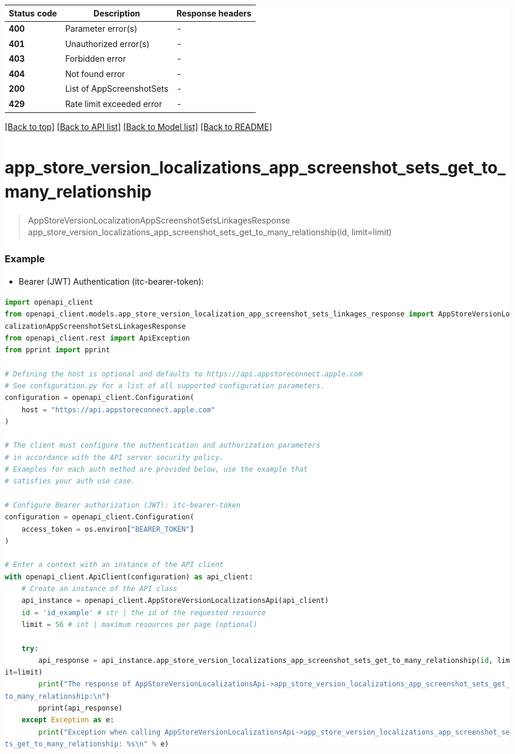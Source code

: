 | Status code | Description | Response headers |
|-------------|-------------|------------------|
**400** | Parameter error(s) |  -  |
**401** | Unauthorized error(s) |  -  |
**403** | Forbidden error |  -  |
**404** | Not found error |  -  |
**200** | List of AppScreenshotSets |  -  |
**429** | Rate limit exceeded error |  -  |

[[Back to top]](#) [[Back to API list]](../README.md#documentation-for-api-endpoints) [[Back to Model list]](../README.md#documentation-for-models) [[Back to README]](../README.md)

# **app_store_version_localizations_app_screenshot_sets_get_to_many_relationship**
> AppStoreVersionLocalizationAppScreenshotSetsLinkagesResponse app_store_version_localizations_app_screenshot_sets_get_to_many_relationship(id, limit=limit)

### Example

* Bearer (JWT) Authentication (itc-bearer-token):

```python
import openapi_client
from openapi_client.models.app_store_version_localization_app_screenshot_sets_linkages_response import AppStoreVersionLocalizationAppScreenshotSetsLinkagesResponse
from openapi_client.rest import ApiException
from pprint import pprint

# Defining the host is optional and defaults to https://api.appstoreconnect.apple.com
# See configuration.py for a list of all supported configuration parameters.
configuration = openapi_client.Configuration(
    host = "https://api.appstoreconnect.apple.com"
)

# The client must configure the authentication and authorization parameters
# in accordance with the API server security policy.
# Examples for each auth method are provided below, use the example that
# satisfies your auth use case.

# Configure Bearer authorization (JWT): itc-bearer-token
configuration = openapi_client.Configuration(
    access_token = os.environ["BEARER_TOKEN"]
)

# Enter a context with an instance of the API client
with openapi_client.ApiClient(configuration) as api_client:
    # Create an instance of the API class
    api_instance = openapi_client.AppStoreVersionLocalizationsApi(api_client)
    id = 'id_example' # str | the id of the requested resource
    limit = 56 # int | maximum resources per page (optional)

    try:
        api_response = api_instance.app_store_version_localizations_app_screenshot_sets_get_to_many_relationship(id, limit=limit)
        print("The response of AppStoreVersionLocalizationsApi->app_store_version_localizations_app_screenshot_sets_get_to_many_relationship:\n")
        pprint(api_response)
    except Exception as e:
        print("Exception when calling AppStoreVersionLocalizationsApi->app_store_version_localizations_app_screenshot_sets_get_to_many_relationship: %s\n" % e)
```
